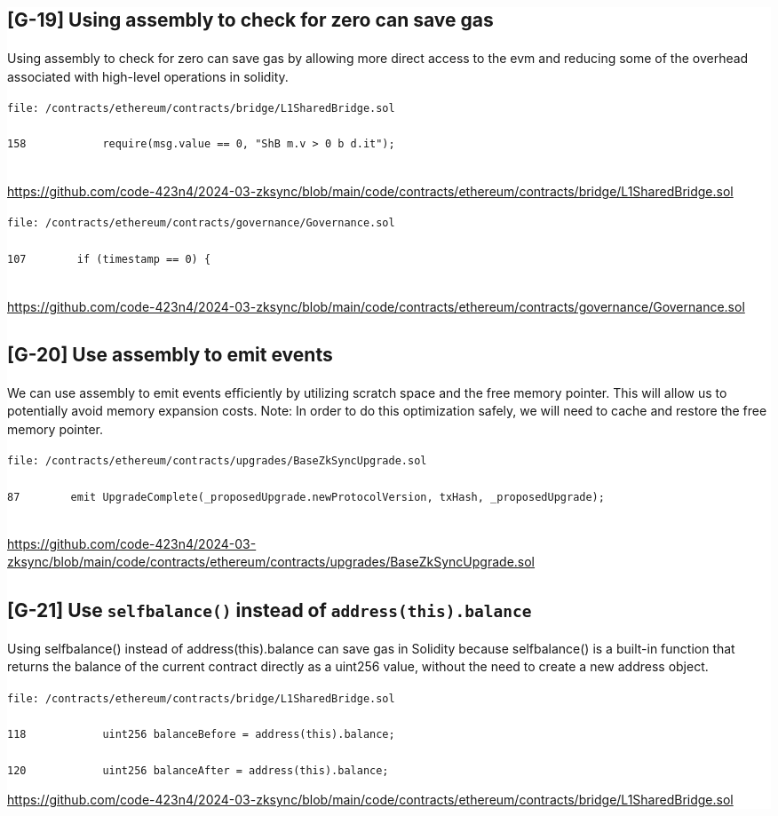 

## [G-19] Using assembly to check for zero can save gas

Using assembly to check for zero can save gas by allowing more direct access to the evm and reducing some of the overhead associated with high-level operations in solidity.

```solidity
file: /contracts/ethereum/contracts/bridge/L1SharedBridge.sol

158            require(msg.value == 0, "ShB m.v > 0 b d.it");


```
https://github.com/code-423n4/2024-03-zksync/blob/main/code/contracts/ethereum/contracts/bridge/L1SharedBridge.sol


```solidity
file: /contracts/ethereum/contracts/governance/Governance.sol

107        if (timestamp == 0) {


```
https://github.com/code-423n4/2024-03-zksync/blob/main/code/contracts/ethereum/contracts/governance/Governance.sol



## [G-20] Use assembly to emit events

We can use assembly to emit events efficiently by utilizing scratch space and the free memory pointer. This will allow us to potentially avoid memory expansion costs. Note: In order to do this optimization safely, we will need to cache and restore the free memory pointer.

```solidity
file: /contracts/ethereum/contracts/upgrades/BaseZkSyncUpgrade.sol

87        emit UpgradeComplete(_proposedUpgrade.newProtocolVersion, txHash, _proposedUpgrade);


```
https://github.com/code-423n4/2024-03-zksync/blob/main/code/contracts/ethereum/contracts/upgrades/BaseZkSyncUpgrade.sol



## [G-21] Use `selfbalance()` instead of `address(this).balance`

Using selfbalance() instead of address(this).balance can save gas in Solidity because selfbalance() is a built-in function that returns the balance of the current contract directly as a uint256 value, without the need to create a new address object.

```solidity
file: /contracts/ethereum/contracts/bridge/L1SharedBridge.sol
 
118            uint256 balanceBefore = address(this).balance;

120            uint256 balanceAfter = address(this).balance;

```
https://github.com/code-423n4/2024-03-zksync/blob/main/code/contracts/ethereum/contracts/bridge/L1SharedBridge.sol
